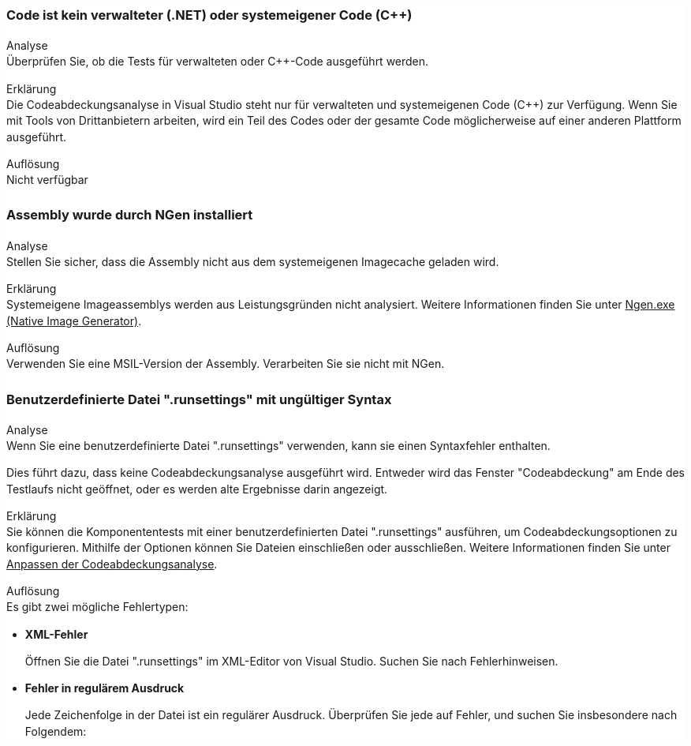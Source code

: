 ### <a name="code-is-not-managed-net-or-native-c-code"></a>Code ist kein verwalteter (.NET) oder systemeigener Code (C++)  
 Analyse  
 Überprüfen Sie, ob die Tests für verwalteten oder C++-Code ausgeführt werden.  
  
 Erklärung  
 Die Codeabdeckungsanalyse in Visual Studio steht nur für verwalteten und systemeigenen Code (C++) zur Verfügung. Wenn Sie mit Tools von Drittanbietern arbeiten, wird ein Teil des Codes oder der gesamte Code möglicherweise auf einer anderen Plattform ausgeführt.  
  
 Auflösung  
 Nicht verfügbar  
  
### <a name="assembly-has-been-installed-by-ngen"></a>Assembly wurde durch NGen installiert  
 Analyse  
 Stellen Sie sicher, dass die Assembly nicht aus dem systemeigenen Imagecache geladen wird.  
  
 Erklärung  
 Systemeigene Imageassemblys werden aus Leistungsgründen nicht analysiert. Weitere Informationen finden Sie unter [Ngen.exe (Native Image Generator)](http://msdn.microsoft.com/Library/44bf97aa-a9a4-4eba-9a0d-cfaa6fc53a66).  
  
 Auflösung  
 Verwenden Sie eine MSIL-Version der Assembly. Verarbeiten Sie sie nicht mit NGen.  
  
### <a name="custom-runsettings-file-with-bad-syntax"></a>Benutzerdefinierte Datei ".runsettings" mit ungültiger Syntax  
 Analyse  
 Wenn Sie eine benutzerdefinierte Datei ".runsettings" verwenden, kann sie einen Syntaxfehler enthalten.  
  
 Dies führt dazu, dass keine Codeabdeckungsanalyse ausgeführt wird. Entweder wird das Fenster "Codeabdeckung" am Ende des Testlaufs nicht geöffnet, oder es werden alte Ergebnisse darin angezeigt.  
  
 Erklärung  
 Sie können die Komponententests mit einer benutzerdefinierten Datei ".runsettings" ausführen, um Codeabdeckungsoptionen zu konfigurieren. Mithilfe der Optionen können Sie Dateien einschließen oder ausschließen. Weitere Informationen finden Sie unter [Anpassen der Codeabdeckungsanalyse](../test/customizing-code-coverage-analysis.md).  
  
 Auflösung  
 Es gibt zwei mögliche Fehlertypen:  
  
-   **XML-Fehler**  
  
     Öffnen Sie die Datei ".runsettings" im XML-Editor von Visual Studio. Suchen Sie nach Fehlerhinweisen.  
  
-   **Fehler in regulärem Ausdruck**  
  
     Jede Zeichenfolge in der Datei ist ein regulärer Ausdruck. Überprüfen Sie jede auf Fehler, und suchen Sie insbesondere nach Folgendem:  
  